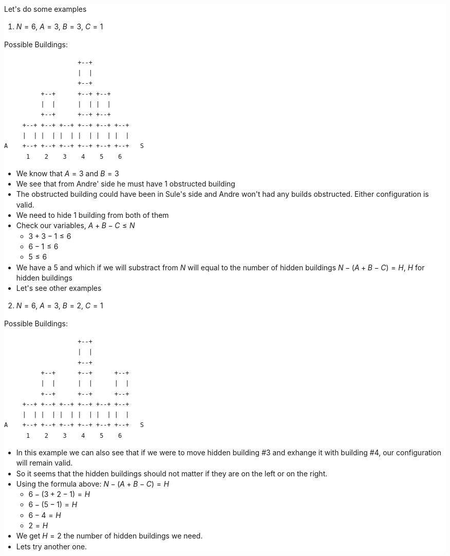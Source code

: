 Let's do some examples



1. $N=6$, $A=3$, $B=3$, $C=1$

Possible Buildings:
```txt     
                    +--+
                    |  |
                    +--+
          +--+      +--+ +--+
          |  |      |  | |  |
          +--+      +--+ +--+
     +--+ +--+ +--+ +--+ +--+ +--+
     |  | |  | |  | |  | |  | |  |
A    +--+ +--+ +--+ +--+ +--+ +--+   S
      1    2    3    4    5    6  
```
- We know that $A = 3$ and $B = 3$
- We see that from Andre' side he must have 1 obstructed building
- The obstructed building could have been in Sule's side and Andre won't had any builds obstructed. Either configuration is valid.
- We need to hide 1 building from both of them
- Check our variables, $A + B - C \le N$
  - $3 + 3 - 1 \le 6$
  - $6 - 1 \le 6$
  - $5 \le 6$
- We have a $5$ and which if we will substract from $N$ will equal to the number of hidden buildings $N - (A + B - C) = H$, $H$ for hidden buildings
-  Let's see other examples



2. $N=6$, $A=3$, $B=2$, $C=1$

Possible Buildings:
```txt
                    +--+
                    |  |
                    +--+
          +--+      +--+      +--+
          |  |      |  |      |  |
          +--+      +--+      +--+
     +--+ +--+ +--+ +--+ +--+ +--+
     |  | |  | |  | |  | |  | |  |
A    +--+ +--+ +--+ +--+ +--+ +--+   S
      1    2    3    4    5    6  
```
- In this example we can also see that if we were to move hidden building #3 and exhange it with building #4, our configuration will remain valid.
- So it seems that the hidden buildings should not matter if they are on the left or on the right.
- Using the formula above:  $N - (A + B - C) = H$
  - $6 - (3 + 2 - 1) = H$
  - $6 - (5 - 1) = H$
  - $6 - 4 = H$
  - $2 = H$
-  We get $H = 2$ the number of hidden buildings we need.
- Lets try another one.
